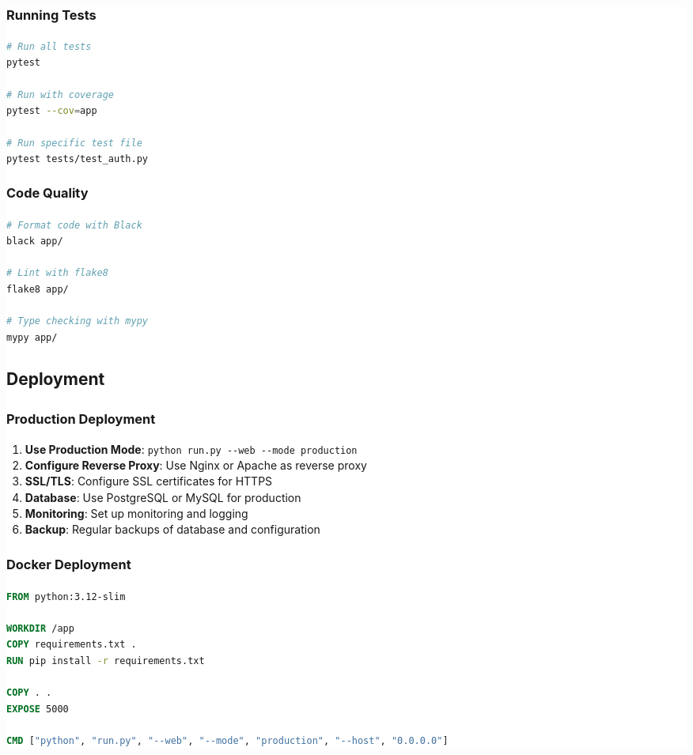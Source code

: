 ### Running Tests

```bash
# Run all tests
pytest

# Run with coverage
pytest --cov=app

# Run specific test file
pytest tests/test_auth.py
```

### Code Quality

```bash
# Format code with Black
black app/

# Lint with flake8
flake8 app/

# Type checking with mypy
mypy app/
```

## Deployment

### Production Deployment

1. **Use Production Mode**: `python run.py --web --mode production`
2. **Configure Reverse Proxy**: Use Nginx or Apache as reverse proxy
3. **SSL/TLS**: Configure SSL certificates for HTTPS
4. **Database**: Use PostgreSQL or MySQL for production
5. **Monitoring**: Set up monitoring and logging
6. **Backup**: Regular backups of database and configuration

### Docker Deployment

```dockerfile
FROM python:3.12-slim

WORKDIR /app
COPY requirements.txt .
RUN pip install -r requirements.txt

COPY . .
EXPOSE 5000

CMD ["python", "run.py", "--web", "--mode", "production", "--host", "0.0.0.0"]
```
